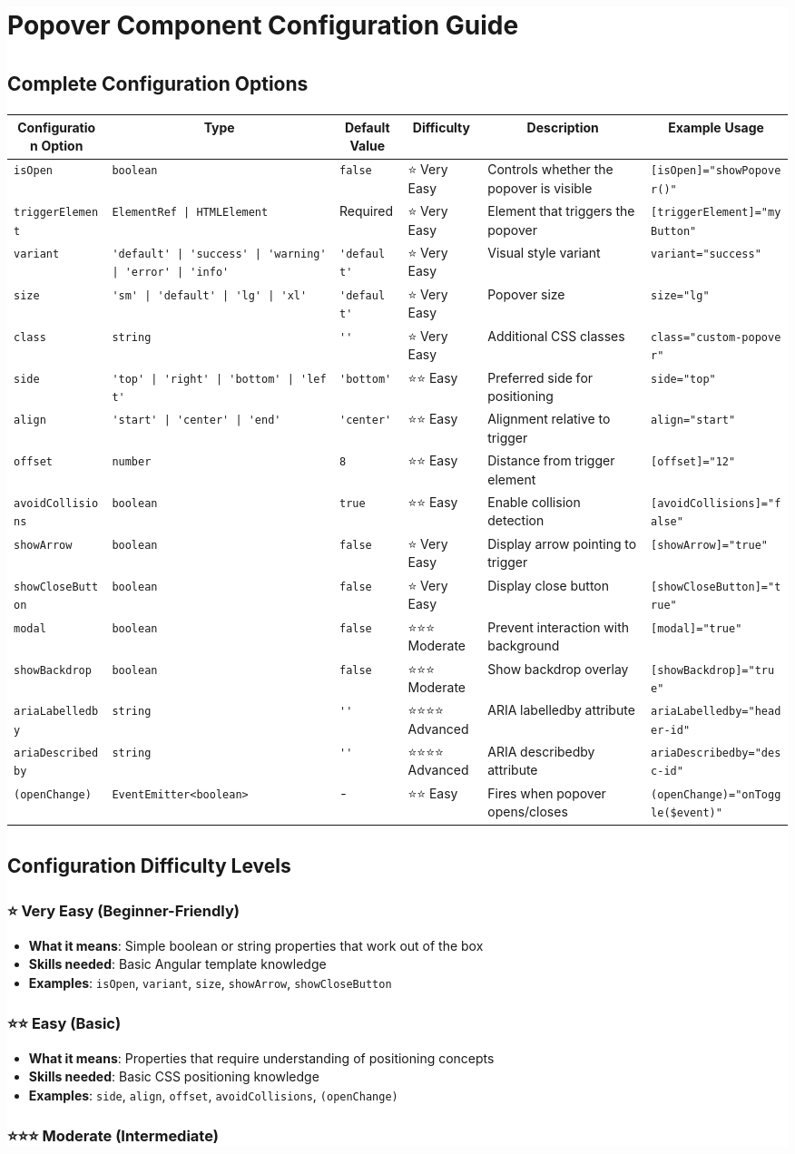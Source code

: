 # Popover Component Configuration Guide

## Complete Configuration Options

| Configuration Option | Type | Default Value | Difficulty | Description | Example Usage |
|---------------------|------|---------------|------------|-------------|---------------|
| `isOpen` | `boolean` | `false` | ⭐ Very Easy | Controls whether the popover is visible | `[isOpen]="showPopover()"` |
| `triggerElement` | `ElementRef \| HTMLElement` | Required | ⭐ Very Easy | Element that triggers the popover | `[triggerElement]="myButton"` |
| `variant` | `'default' \| 'success' \| 'warning' \| 'error' \| 'info'` | `'default'` | ⭐ Very Easy | Visual style variant | `variant="success"` |
| `size` | `'sm' \| 'default' \| 'lg' \| 'xl'` | `'default'` | ⭐ Very Easy | Popover size | `size="lg"` |
| `class` | `string` | `''` | ⭐ Very Easy | Additional CSS classes | `class="custom-popover"` |
| `side` | `'top' \| 'right' \| 'bottom' \| 'left'` | `'bottom'` | ⭐⭐ Easy | Preferred side for positioning | `side="top"` |
| `align` | `'start' \| 'center' \| 'end'` | `'center'` | ⭐⭐ Easy | Alignment relative to trigger | `align="start"` |
| `offset` | `number` | `8` | ⭐⭐ Easy | Distance from trigger element | `[offset]="12"` |
| `avoidCollisions` | `boolean` | `true` | ⭐⭐ Easy | Enable collision detection | `[avoidCollisions]="false"` |
| `showArrow` | `boolean` | `false` | ⭐ Very Easy | Display arrow pointing to trigger | `[showArrow]="true"` |
| `showCloseButton` | `boolean` | `false` | ⭐ Very Easy | Display close button | `[showCloseButton]="true"` |
| `modal` | `boolean` | `false` | ⭐⭐⭐ Moderate | Prevent interaction with background | `[modal]="true"` |
| `showBackdrop` | `boolean` | `false` | ⭐⭐⭐ Moderate | Show backdrop overlay | `[showBackdrop]="true"` |
| `ariaLabelledby` | `string` | `''` | ⭐⭐⭐⭐ Advanced | ARIA labelledby attribute | `ariaLabelledby="header-id"` |
| `ariaDescribedby` | `string` | `''` | ⭐⭐⭐⭐ Advanced | ARIA describedby attribute | `ariaDescribedby="desc-id"` |
| `(openChange)` | `EventEmitter<boolean>` | - | ⭐⭐ Easy | Fires when popover opens/closes | `(openChange)="onToggle($event)"` |

## Configuration Difficulty Levels

### ⭐ Very Easy (Beginner-Friendly)

- **What it means**: Simple boolean or string properties that work out of the box
- **Skills needed**: Basic Angular template knowledge
- **Examples**: `isOpen`, `variant`, `size`, `showArrow`, `showCloseButton`

### ⭐⭐ Easy (Basic)

- **What it means**: Properties that require understanding of positioning concepts
- **Skills needed**: Basic CSS positioning knowledge
- **Examples**: `side`, `align`, `offset`, `avoidCollisions`, `(openChange)`

### ⭐⭐⭐ Moderate (Intermediate)
